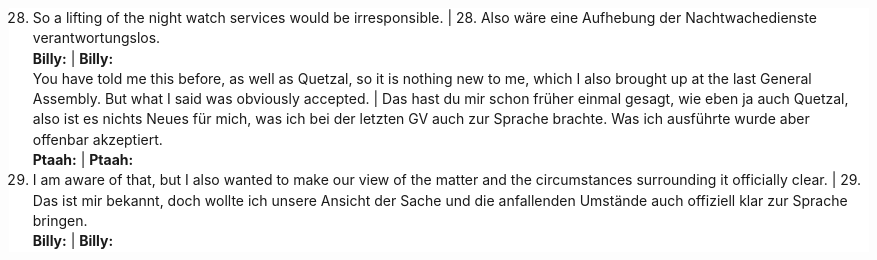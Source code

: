 28. So a lifting of the night watch services would be irresponsible.  | 28. Also wäre eine Aufhebung der Nachtwachedienste verantwortungslos.   
**Billy:** | **Billy:**  
You have told me this before, as well as Quetzal, so it is nothing new to me, which I also brought up at the last General Assembly. But what I said was obviously accepted.  | Das hast du mir schon früher einmal gesagt, wie eben ja auch Quetzal, also ist es nichts Neues für mich, was ich bei der letzten GV auch zur Sprache brachte. Was ich ausführte wurde aber offenbar akzeptiert.   
**Ptaah:** | **Ptaah:**  
29. I am aware of that, but I also wanted to make our view of the matter and the circumstances surrounding it officially clear.  | 29. Das ist mir bekannt, doch wollte ich unsere Ansicht der Sache und die anfallenden Umstände auch offiziell klar zur Sprache bringen.   
**Billy:** | **Billy:**  